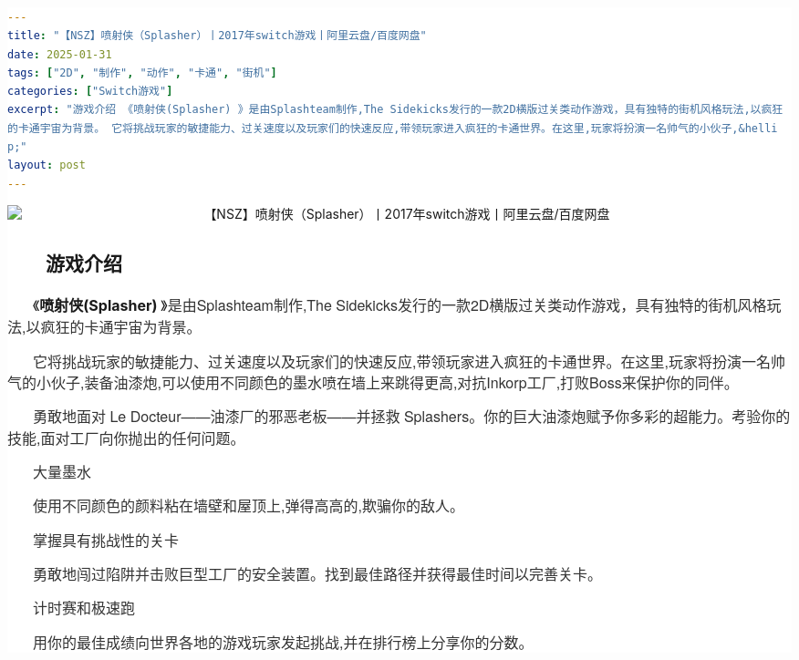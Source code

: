 ```yaml
---
title: "【NSZ】喷射侠（Splasher）丨2017年switch游戏丨阿里云盘/百度网盘"
date: 2025-01-31
tags: ["2D", "制作", "动作", "卡通", "街机"]
categories: ["Switch游戏"]
excerpt: "游戏介绍 《喷射侠(Splasher) 》是由Splashteam制作,The Sidekicks发行的一款2D横版过关类动作游戏，具有独特的街机风格玩法,以疯狂的卡通宇宙为背景。 它将挑战玩家的敏捷能力、过关速度以及玩家们的快速反应,带领玩家进入疯狂的卡通世界。在这里,玩家将扮演一名帅气的小伙子,&hellip;"
layout: post
---
```


<div>
<div></div>
<div>
<p style="text-align: center;"><img style="display: block; margin-left: auto; margin-right: auto; width: 100%; height: auto;" src="https://2cy.202588.cn/wp-content/uploads/2025/01/20250131_679c8fce60caa.webp" alt="【NSZ】喷射侠（Splasher）丨2017年switch游戏丨阿里云盘/百度网盘" /></p>

<h2 style="white-space: normal; text-indent: 2em; text-align: left;">游戏介绍</h2>
<p style="white-space: normal; text-indent: 2em; text-align: left;"><span style="font-size: 16px;"><span style="background-color: #ffffff;">《<strong>喷射侠(Splasher) </strong>》<span style="color: #333333; font-family: 'Helvetica Neue', Helvetica, Arial, 'PingFang SC', 'Hiragino Sans GB', 'Microsoft YaHei', 'WenQuanYi Micro Hei', sans-serif, font-extend; text-indent: 28px; background-color: #ffffff;">是由Splashteam制作,The Sidekicks发行的一款2D横版过关类动作游戏，</span></span><span style="background-color: #ffffff; color: #333333; font-family: 'Helvetica Neue', Helvetica, Arial, 'PingFang SC', 'Hiragino Sans GB', 'Microsoft YaHei', 'WenQuanYi Micro Hei', sans-serif, font-extend;">具有独特的街机风格玩法,以疯狂的卡通宇宙为背景。</span></span></p>
<p style="white-space: normal; text-indent: 2em; text-align: left;"><span style="color: #333333; font-family: 'Helvetica Neue', Helvetica, Arial, 'PingFang SC', 'Hiragino Sans GB', 'Microsoft YaHei', 'WenQuanYi Micro Hei', sans-serif, font-extend; text-indent: 28px; background-color: #ffffff; font-size: 16px;">它将挑战玩家的敏捷能力、过关速度以及玩家们的快速反应,带领玩家进入疯狂的卡通世界。在这里,玩家将扮演一名帅气的小伙子,装备油漆炮,可以使用不同颜色的墨水喷在墙上来跳得更高,对抗Inkorp工厂,打败Boss来保护你的同伴。</span></p>
<p style="white-space: normal; text-indent: 2em; text-align: left;"><span style="color: #333333; font-family: 'Helvetica Neue', Helvetica, Arial, 'PingFang SC', 'Hiragino Sans GB', 'Microsoft YaHei', 'WenQuanYi Micro Hei', sans-serif, font-extend; text-indent: 28px; background-color: #ffffff; font-size: 16px;">勇敢地面对 Le Docteur——油漆厂的邪恶老板——并拯救 Splashers。你的巨大油漆炮赋予你多彩的超能力。考验你的技能,面对工厂向你抛出的任何问题。</span></p>
<p style="white-space: normal; text-indent: 2em; text-align: left;"><span style="color: #333333; font-family: 'Helvetica Neue', Helvetica, Arial, 'PingFang SC', 'Hiragino Sans GB', 'Microsoft YaHei', 'WenQuanYi Micro Hei', sans-serif, font-extend; text-indent: 28px; background-color: #ffffff; font-size: 16px;">大量墨水</span></p>
<p style="white-space: normal; text-indent: 2em; text-align: left;"><span style="color: #333333; font-family: 'Helvetica Neue', Helvetica, Arial, 'PingFang SC', 'Hiragino Sans GB', 'Microsoft YaHei', 'WenQuanYi Micro Hei', sans-serif, font-extend; text-indent: 28px; background-color: #ffffff; font-size: 16px;">使用不同颜色的颜料粘在墙壁和屋顶上,弹得高高的,欺骗你的敌人。</span></p>
<p style="white-space: normal; text-indent: 2em; text-align: left;"><span style="color: #333333; font-family: 'Helvetica Neue', Helvetica, Arial, 'PingFang SC', 'Hiragino Sans GB', 'Microsoft YaHei', 'WenQuanYi Micro Hei', sans-serif, font-extend; text-indent: 28px; background-color: #ffffff; font-size: 16px;">掌握具有挑战性的关卡</span></p>
<p style="white-space: normal; text-indent: 2em; text-align: left;"><span style="color: #333333; font-family: 'Helvetica Neue', Helvetica, Arial, 'PingFang SC', 'Hiragino Sans GB', 'Microsoft YaHei', 'WenQuanYi Micro Hei', sans-serif, font-extend; text-indent: 28px; background-color: #ffffff; font-size: 16px;">勇敢地闯过陷阱并击败巨型工厂的安全装置。找到最佳路径并获得最佳时间以完善关卡。</span></p>
<p style="white-space: normal; text-indent: 2em; text-align: left;"><span style="color: #333333; font-family: 'Helvetica Neue', Helvetica, Arial, 'PingFang SC', 'Hiragino Sans GB', 'Microsoft YaHei', 'WenQuanYi Micro Hei', sans-serif, font-extend; text-indent: 28px; background-color: #ffffff; font-size: 16px;">计时赛和极速跑</span></p>
<p style="white-space: normal; text-indent: 2em; text-align: left;"><span style="color: #333333; font-family: 'Helvetica Neue', Helvetica, Arial, 'PingFang SC', 'Hiragino Sans GB', 'Microsoft YaHei', 'WenQuanYi Micro Hei', sans-serif, font-extend; text-indent: 28px; background-color: #ffffff; font-size: 16px;">用你的最佳成绩向世界各地的游戏玩家发起挑战,并在排行榜上分享你的分数。</span></p>
